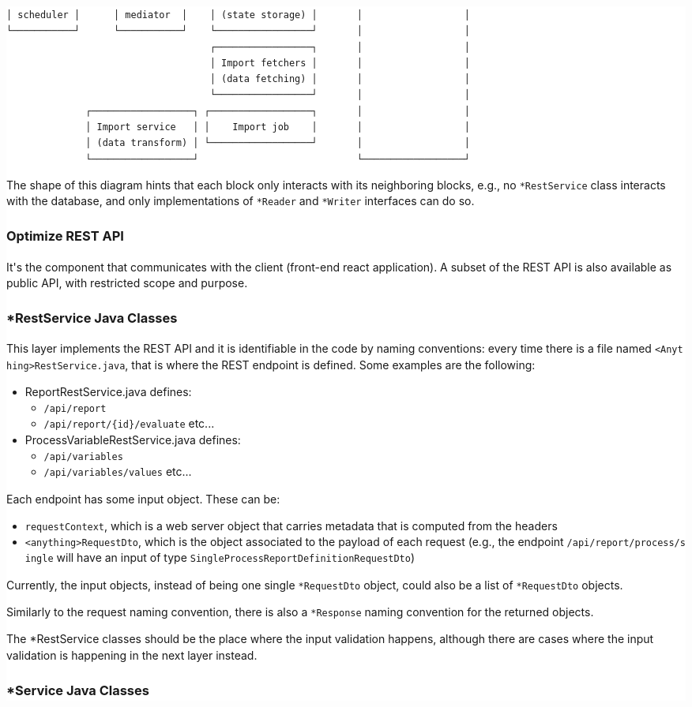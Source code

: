     │ scheduler │      │ mediator  │    │ (state storage) │       │                  │
    └───────────┘      └───────────┘    └─────────────────┘       │                  │       
                                        ┌─────────────────┐       │                  │
                                        │ Import fetchers │       │                  │
                                        │ (data fetching) │       │                  │
                                        └─────────────────┘       │                  │
                  ┌──────────────────┐ ┌──────────────────┐       │                  │
                  │ Import service   │ │    Import job    │       │                  │
                  │ (data transform) │ └──────────────────┘       │                  │
                  └──────────────────┘                            └──────────────────┘

The shape of this diagram hints that each block only interacts with its neighboring blocks, e.g.,
no `*RestService` class interacts with the database, and only implementations of `*Reader` and
`*Writer` interfaces can do so.

### Optimize REST API

It's the component that communicates with the client (front-end react application). A subset of the
REST API is also available as public API, with restricted scope and purpose.

### *RestService Java Classes

This layer implements the REST API and it is identifiable in the code by naming conventions: every
time there is a file named `<Anything>RestService.java`, that is where the REST endpoint is defined.
Some examples are the following:

* ReportRestService.java defines:
  * `/api/report`
  * `/api/report/{id}/evaluate`
  etc...
* ProcessVariableRestService.java defines:
  * `/api/variables`
  * `/api/variables/values` etc...

Each endpoint has some input object. These can be:
* `requestContext`, which is a web server object that carries metadata that is computed from the
headers
* `<anything>RequestDto`, which is the object associated to the payload of each request
(e.g., the endpoint `/api/report/process/single` will have an input of type
`SingleProcessReportDefinitionRequestDto`)

Currently, the input objects, instead of being one single `*RequestDto` object, could also be a list
of `*RequestDto` objects.

Similarly to the request naming convention, there is also a `*Response` naming convention for
the returned objects.

The *RestService classes should be the place where the input validation happens, although there are
cases where the input validation is happening in the next layer instead.

### *Service Java Classes
